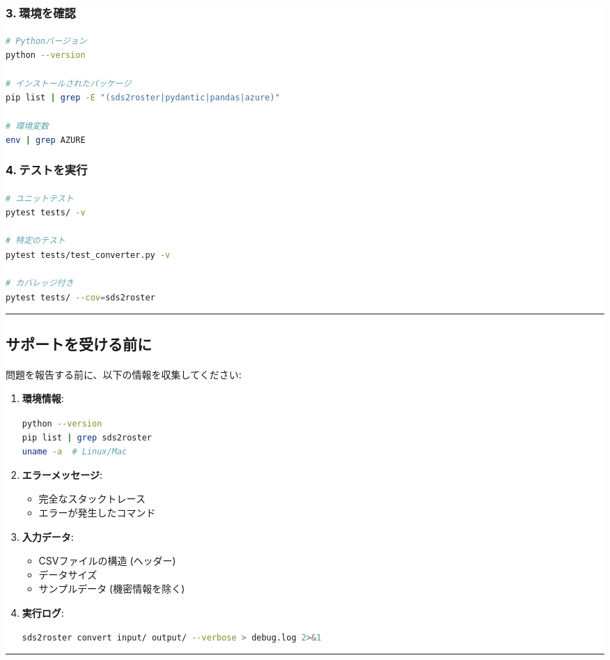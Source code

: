 ### 3. 環境を確認

```bash
# Pythonバージョン
python --version

# インストールされたパッケージ
pip list | grep -E "(sds2roster|pydantic|pandas|azure)"

# 環境変数
env | grep AZURE
```

### 4. テストを実行

```bash
# ユニットテスト
pytest tests/ -v

# 特定のテスト
pytest tests/test_converter.py -v

# カバレッジ付き
pytest tests/ --cov=sds2roster
```

---

## サポートを受ける前に

問題を報告する前に、以下の情報を収集してください:

1. **環境情報**:
   ```bash
   python --version
   pip list | grep sds2roster
   uname -a  # Linux/Mac
   ```

2. **エラーメッセージ**:
   - 完全なスタックトレース
   - エラーが発生したコマンド

3. **入力データ**:
   - CSVファイルの構造 (ヘッダー)
   - データサイズ
   - サンプルデータ (機密情報を除く)

4. **実行ログ**:
   ```bash
   sds2roster convert input/ output/ --verbose > debug.log 2>&1
   ```

---
